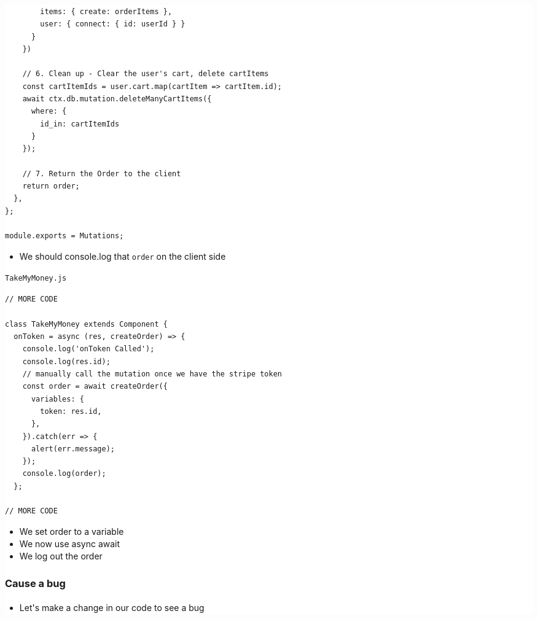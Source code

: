 ```
        items: { create: orderItems },
        user: { connect: { id: userId } }
      }
    })

    // 6. Clean up - Clear the user's cart, delete cartItems
    const cartItemIds = user.cart.map(cartItem => cartItem.id);
    await ctx.db.mutation.deleteManyCartItems({
      where: {
        id_in: cartItemIds
      }
    });

    // 7. Return the Order to the client
    return order;
  },
};

module.exports = Mutations;
```

* We should console.log that `order` on the client side

`TakeMyMoney.js`

```
// MORE CODE

class TakeMyMoney extends Component {
  onToken = async (res, createOrder) => {
    console.log('onToken Called');
    console.log(res.id);
    // manually call the mutation once we have the stripe token
    const order = await createOrder({
      variables: {
        token: res.id,
      },
    }).catch(err => {
      alert(err.message);
    });
    console.log(order);
  };

// MORE CODE
```

* We set order to a variable
* We now use async await
* We log out the order

### Cause a bug
* Let's make a change in our code to see a bug
